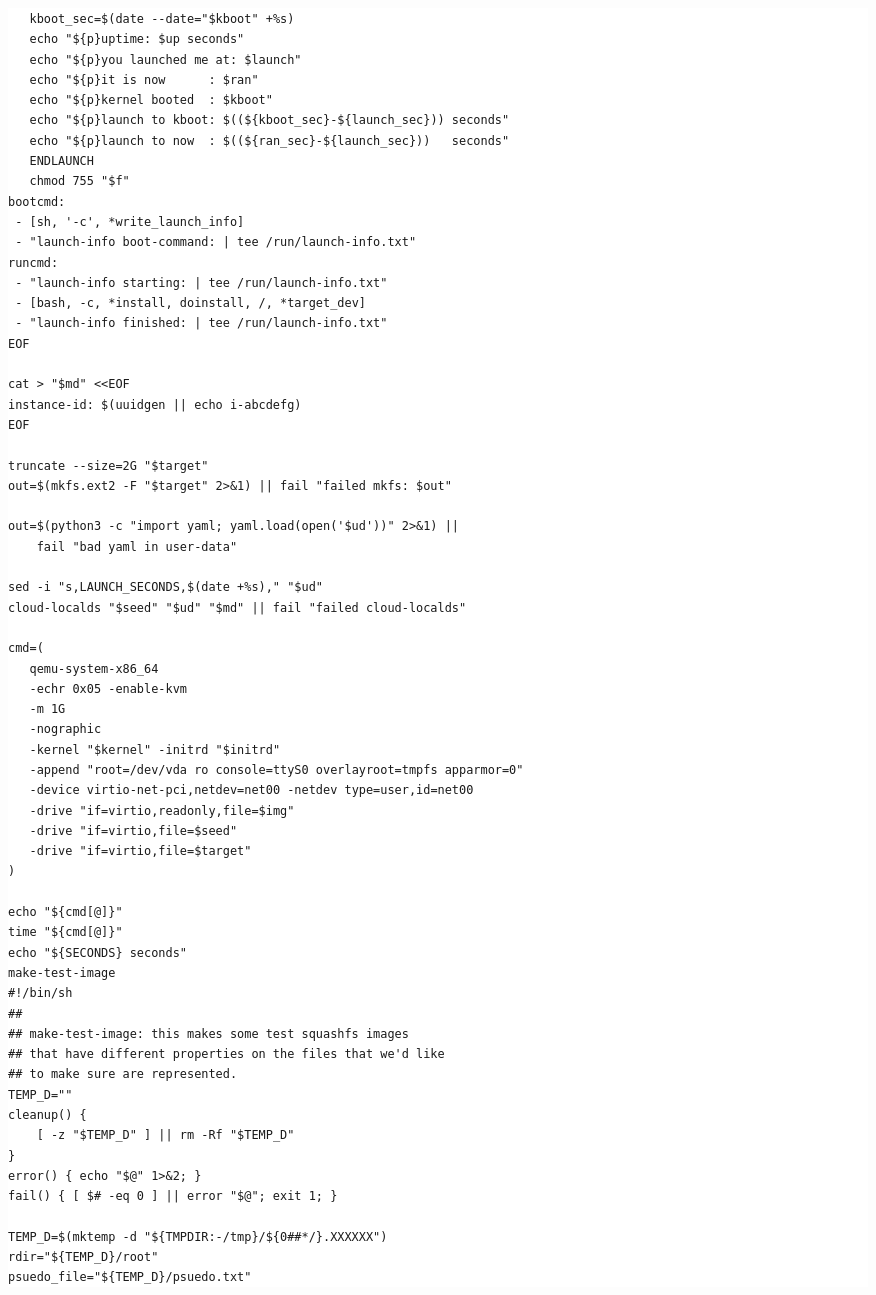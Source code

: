 ```
   kboot_sec=$(date --date="$kboot" +%s)
   echo "${p}uptime: $up seconds"
   echo "${p}you launched me at: $launch"
   echo "${p}it is now      : $ran"
   echo "${p}kernel booted  : $kboot"
   echo "${p}launch to kboot: $((${kboot_sec}-${launch_sec})) seconds"
   echo "${p}launch to now  : $((${ran_sec}-${launch_sec}))   seconds"
   ENDLAUNCH
   chmod 755 "$f"
bootcmd:
 - [sh, '-c', *write_launch_info]
 - "launch-info boot-command: | tee /run/launch-info.txt"
runcmd:
 - "launch-info starting: | tee /run/launch-info.txt"
 - [bash, -c, *install, doinstall, /, *target_dev]
 - "launch-info finished: | tee /run/launch-info.txt"
EOF

cat > "$md" <<EOF
instance-id: $(uuidgen || echo i-abcdefg)
EOF

truncate --size=2G "$target"
out=$(mkfs.ext2 -F "$target" 2>&1) || fail "failed mkfs: $out"

out=$(python3 -c "import yaml; yaml.load(open('$ud'))" 2>&1) ||
    fail "bad yaml in user-data"

sed -i "s,LAUNCH_SECONDS,$(date +%s)," "$ud"
cloud-localds "$seed" "$ud" "$md" || fail "failed cloud-localds"

cmd=(
   qemu-system-x86_64 
   -echr 0x05 -enable-kvm
   -m 1G 
   -nographic
   -kernel "$kernel" -initrd "$initrd"
   -append "root=/dev/vda ro console=ttyS0 overlayroot=tmpfs apparmor=0"
   -device virtio-net-pci,netdev=net00 -netdev type=user,id=net00
   -drive "if=virtio,readonly,file=$img"
   -drive "if=virtio,file=$seed"
   -drive "if=virtio,file=$target"
)

echo "${cmd[@]}"
time "${cmd[@]}"
echo "${SECONDS} seconds"
make-test-image
#!/bin/sh
##
## make-test-image: this makes some test squashfs images
## that have different properties on the files that we'd like
## to make sure are represented.
TEMP_D=""
cleanup() {
	[ -z "$TEMP_D" ] || rm -Rf "$TEMP_D"
}
error() { echo "$@" 1>&2; }
fail() { [ $# -eq 0 ] || error "$@"; exit 1; }

TEMP_D=$(mktemp -d "${TMPDIR:-/tmp}/${0##*/}.XXXXXX")
rdir="${TEMP_D}/root"
psuedo_file="${TEMP_D}/psuedo.txt"
```